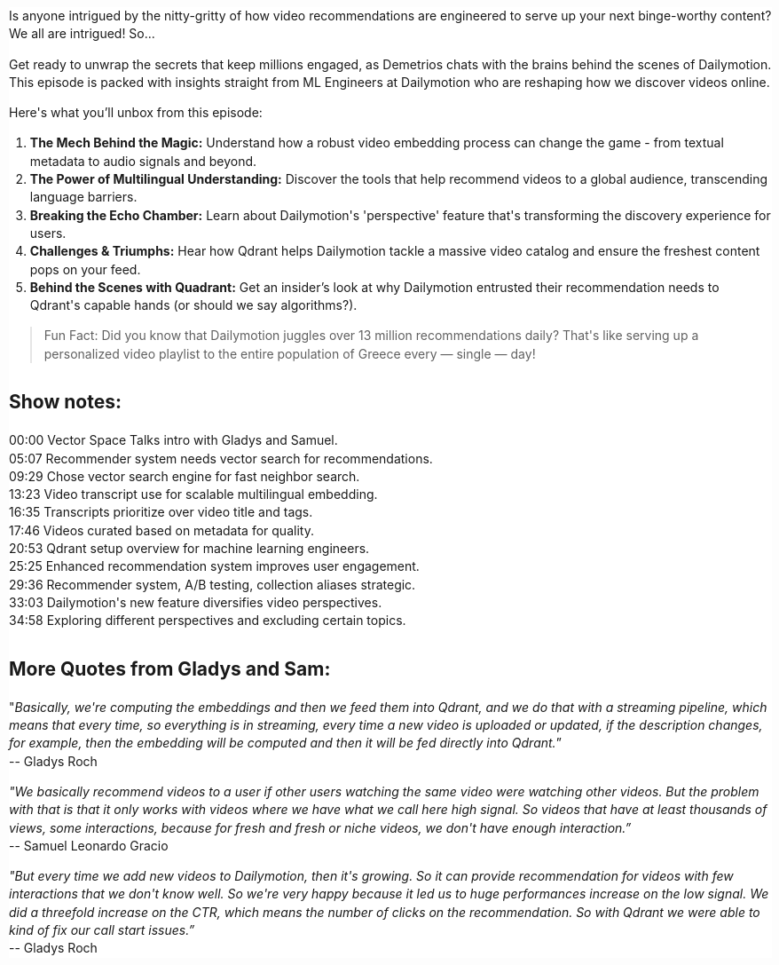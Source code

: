 Is anyone intrigued by the nitty-gritty of how video recommendations are engineered to serve up your next binge-worthy content? We all are intrigued! So...

Get ready to unwrap the secrets that keep millions engaged, as Demetrios chats with the brains behind the scenes of Dailymotion. This episode is packed with insights straight from ML Engineers at Dailymotion who are reshaping how we discover videos online.

Here's what you’ll unbox from this episode:

1. **The Mech Behind the Magic:** Understand how a robust video embedding process can change the game - from textual metadata to audio signals and beyond.
2. **The Power of Multilingual Understanding:** Discover the tools that help recommend videos to a global audience, transcending language barriers.
3. **Breaking the Echo Chamber:** Learn about Dailymotion's 'perspective' feature that's transforming the discovery experience for users.
4. **Challenges & Triumphs:** Hear how Qdrant helps Dailymotion tackle a massive video catalog and ensure the freshest content pops on your feed.
5. **Behind the Scenes with Quadrant:** Get an insider’s look at why Dailymotion entrusted their recommendation needs to Qdrant's capable hands (or should we say algorithms?).

> Fun Fact: Did you know that Dailymotion juggles over 13 million recommendations daily? That's like serving up a personalized video playlist to the entire population of Greece every — single — day!
> 

## Show notes:

00:00 Vector Space Talks intro with Gladys and Samuel.\
05:07 Recommender system needs vector search for recommendations.\
09:29 Chose vector search engine for fast neighbor search.\
13:23 Video transcript use for scalable multilingual embedding.\
16:35 Transcripts prioritize over video title and tags.\
17:46 Videos curated based on metadata for quality.\
20:53 Qdrant setup overview for machine learning engineers.\
25:25 Enhanced recommendation system improves user engagement.\
29:36 Recommender system, A/B testing, collection aliases strategic.\
33:03 Dailymotion's new feature diversifies video perspectives.\
34:58 Exploring different perspectives and excluding certain topics.

## More Quotes from Gladys and Sam:

"*Basically, we're computing the embeddings and then we feed them into Qdrant, and we do that with a streaming pipeline, which means that every time, so everything is in streaming, every time a new video is uploaded or updated, if the description changes, for example, then the embedding will be computed and then it will be fed directly into Qdrant.*”\
-- Gladys Roch

*"We basically recommend videos to a user if other users watching the same video were watching other videos. But the problem with that is that it only works with videos where we have what we call here high signal. So videos that have at least thousands of views, some interactions, because for fresh and fresh or niche videos, we don't have enough interaction.”*\
-- Samuel Leonardo Gracio

*"But every time we add new videos to Dailymotion, then it's growing. So it can provide recommendation for videos with few interactions that we don't know well. So we're very happy because it led us to huge performances increase on the low signal. We did a threefold increase on the CTR, which means the number of clicks on the recommendation. So with Qdrant we were able to kind of fix our call start issues.”*\
-- Gladys Roch
